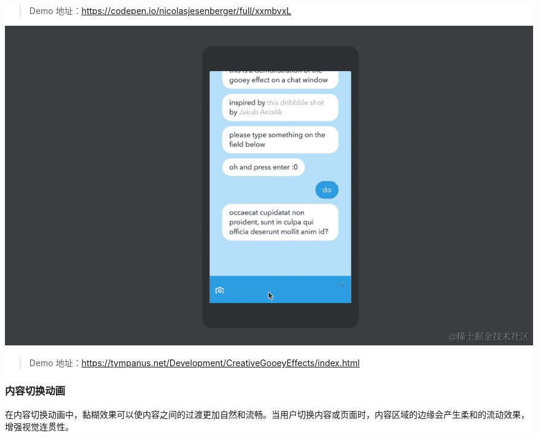   


> Demo 地址：https://codepen.io/nicolasjesenberger/full/xxmbvxL

  


![](./images/1a4543828844d4e9f9b0ff5373940fc5.gif )

  


> Demo 地址：https://tympanus.net/Development/CreativeGooeyEffects/index.html

  


### 内容切换动画

  


在内容切换动画中，黏糊效果可以使内容之间的过渡更加自然和流畅。当用户切换内容或页面时，内容区域的边缘会产生柔和的流动效果，增强视觉连贯性。

  

